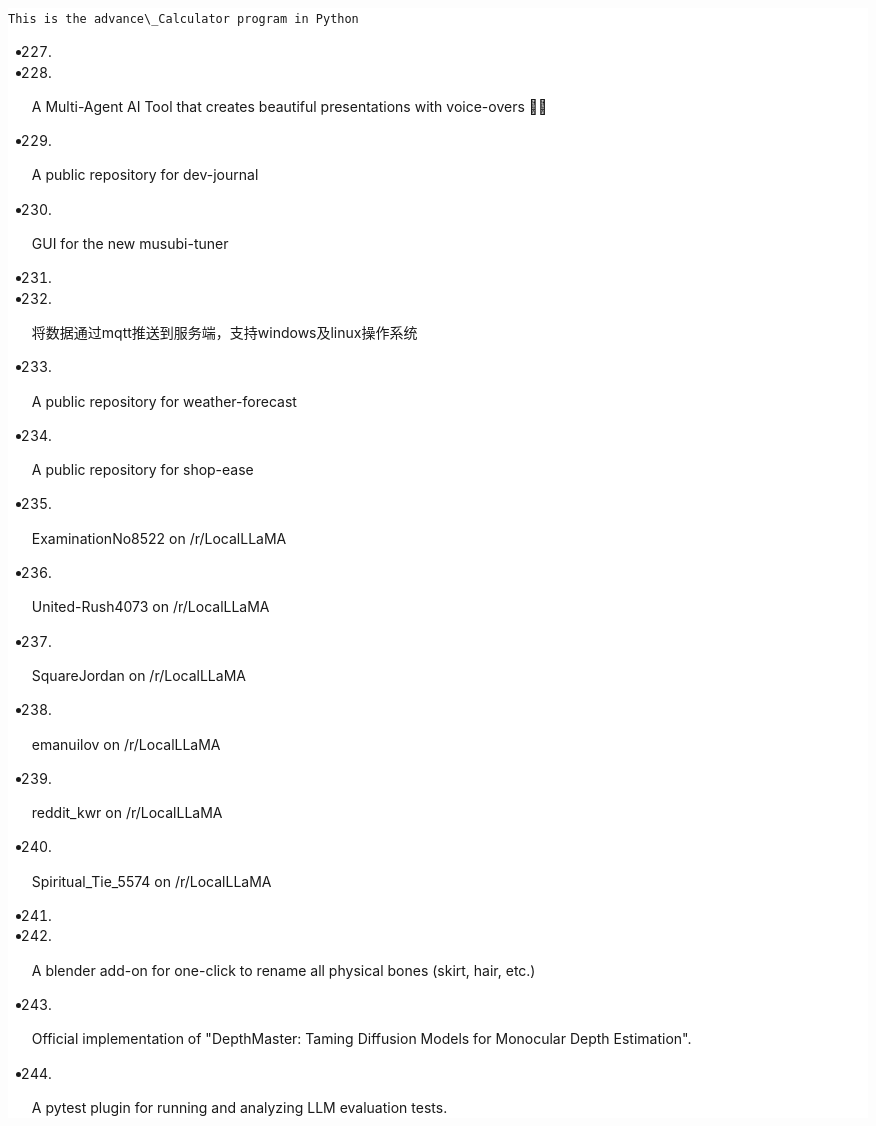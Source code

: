     This is the advance\_Calculator program in Python
    
*   227.
*   228.
    
    A Multi-Agent AI Tool that creates beautiful presentations with voice-overs 🎦🔥
    
*   229.
    
    A public repository for dev-journal
    
*   230.
    
    GUI for the new musubi-tuner
    
*   231.
*   232.
    
    将数据通过mqtt推送到服务端，支持windows及linux操作系统
    
*   233.
    
    A public repository for weather-forecast
    
*   234.
    
    A public repository for shop-ease
    
*   235.
    
    ExaminationNo8522 on /r/LocalLLaMA
    
*   236.
    
    United-Rush4073 on /r/LocalLLaMA
    
*   237.
    
    SquareJordan on /r/LocalLLaMA
    
*   238.
    
    emanuilov on /r/LocalLLaMA
    
*   239.
    
    reddit\_kwr on /r/LocalLLaMA
    
*   240.
    
    Spiritual\_Tie\_5574 on /r/LocalLLaMA
    
*   241.
*   242.
    
    A blender add-on for one-click to rename all physical bones (skirt, hair, etc.)
    
*   243.
    
    Official implementation of "DepthMaster: Taming Diffusion Models for Monocular Depth Estimation".
    
*   244.
    
    A pytest plugin for running and analyzing LLM evaluation tests.
    